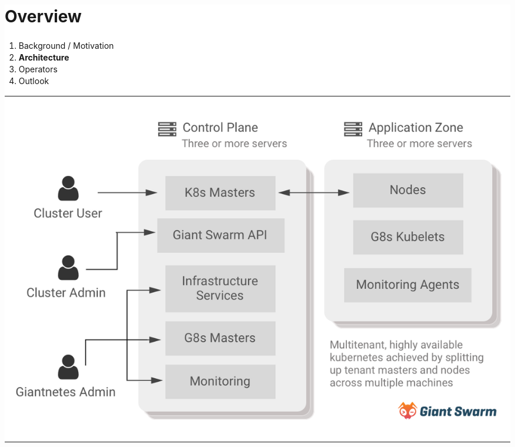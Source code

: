 
# Overview

1. Background / Motivation
2. **Architecture**
3. Operators
4. Outlook

---

![Cluster](/layout/img/g8s_users.png)  

---
